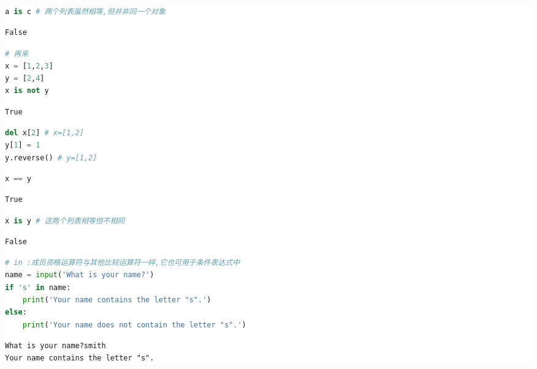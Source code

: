 


```python
a is c # 两个列表虽然相等,但并非同一个对象
```




    False




```python
# 再来
x = [1,2,3]
y = [2,4]
x is not y
```




    True




```python
del x[2] # x=[1,2]
y[1] = 1
y.reverse() # y=[1,2]
```


```python
x == y
```




    True




```python
x is y # 这两个列表相等但不相同
```




    False




```python
# in :成员资格运算符与其他比较运算符一样,它也可用于条件表达式中
name = input('What is your name?')
if 's' in name:
    print('Your name contains the letter "s".')
else:
    print('Your name does not contain the letter "s".')
```

    What is your name?smith
    Your name contains the letter "s".
